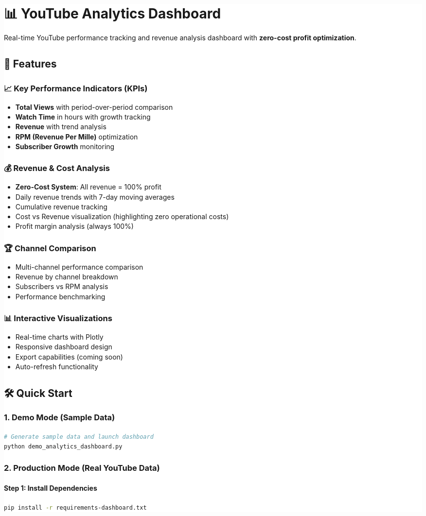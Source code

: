# 📊 YouTube Analytics Dashboard

Real-time YouTube performance tracking and revenue analysis dashboard with **zero-cost profit optimization**.

## 🚀 Features

### 📈 Key Performance Indicators (KPIs)
- **Total Views** with period-over-period comparison
- **Watch Time** in hours with growth tracking
- **Revenue** with trend analysis
- **RPM (Revenue Per Mille)** optimization
- **Subscriber Growth** monitoring

### 💰 Revenue & Cost Analysis
- **Zero-Cost System**: All revenue = 100% profit
- Daily revenue trends with 7-day moving averages
- Cumulative revenue tracking
- Cost vs Revenue visualization (highlighting zero operational costs)
- Profit margin analysis (always 100%)

### 🏆 Channel Comparison
- Multi-channel performance comparison
- Revenue by channel breakdown
- Subscribers vs RPM analysis
- Performance benchmarking

### 📊 Interactive Visualizations
- Real-time charts with Plotly
- Responsive dashboard design
- Export capabilities (coming soon)
- Auto-refresh functionality

## 🛠️ Quick Start

### 1. Demo Mode (Sample Data)
```bash
# Generate sample data and launch dashboard
python demo_analytics_dashboard.py
```

### 2. Production Mode (Real YouTube Data)

#### Step 1: Install Dependencies
```bash
pip install -r requirements-dashboard.txt
```
